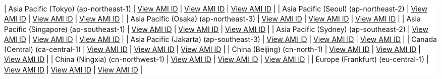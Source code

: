 | Asia Pacific \(Tokyo\) \(ap\-northeast\-1\) | [View AMI ID](https://console.aws.amazon.com/systems-manager/parameters/aws/service/eks/optimized-ami/1.19/amazon-linux-2/recommended/image_id/description?region=ap-northeast-1) | [View AMI ID](https://console.aws.amazon.com/systems-manager/parameters/aws/service/eks/optimized-ami/1.19/amazon-linux-2-gpu/recommended/image_id/description?region=ap-northeast-1) | [View AMI ID](https://console.aws.amazon.com/systems-manager/parameters/aws/service/eks/optimized-ami/1.19/amazon-linux-2-arm64/recommended/image_id/description?region=ap-northeast-1) | 
| Asia Pacific \(Seoul\) \(ap\-northeast\-2\) | [View AMI ID](https://console.aws.amazon.com/systems-manager/parameters/aws/service/eks/optimized-ami/1.19/amazon-linux-2/recommended/image_id/description?region=ap-northeast-2) | [View AMI ID](https://console.aws.amazon.com/systems-manager/parameters/aws/service/eks/optimized-ami/1.19/amazon-linux-2-gpu/recommended/image_id/description?region=ap-northeast-2) | [View AMI ID](https://console.aws.amazon.com/systems-manager/parameters/aws/service/eks/optimized-ami/1.19/amazon-linux-2-arm64/recommended/image_id/description?region=ap-northeast-2) | 
| Asia Pacific \(Osaka\) \(ap\-northeast\-3\) | [View AMI ID](https://console.aws.amazon.com/systems-manager/parameters/aws/service/eks/optimized-ami/1.19/amazon-linux-2/recommended/image_id/description?region=ap-northeast-3) | [View AMI ID](https://console.aws.amazon.com/systems-manager/parameters/aws/service/eks/optimized-ami/1.19/amazon-linux-2-gpu/recommended/image_id/description?region=ap-northeast-3) | [View AMI ID](https://console.aws.amazon.com/systems-manager/parameters/aws/service/eks/optimized-ami/1.19/amazon-linux-2-arm64/recommended/image_id/description?region=ap-northeast-3) | 
| Asia Pacific \(Singapore\) \(ap\-southeast\-1\) | [View AMI ID](https://console.aws.amazon.com/systems-manager/parameters/aws/service/eks/optimized-ami/1.19/amazon-linux-2/recommended/image_id/description?region=ap-southeast-1) | [View AMI ID](https://console.aws.amazon.com/systems-manager/parameters/aws/service/eks/optimized-ami/1.19/amazon-linux-2-gpu/recommended/image_id/description?region=ap-southeast-1) | [View AMI ID](https://console.aws.amazon.com/systems-manager/parameters/aws/service/eks/optimized-ami/1.19/amazon-linux-2-arm64/recommended/image_id/description?region=ap-southeast-1) | 
| Asia Pacific \(Sydney\) \(ap\-southeast\-2\) | [View AMI ID](https://console.aws.amazon.com/systems-manager/parameters/aws/service/eks/optimized-ami/1.19/amazon-linux-2/recommended/image_id/description?region=ap-southeast-2) | [View AMI ID](https://console.aws.amazon.com/systems-manager/parameters/aws/service/eks/optimized-ami/1.19/amazon-linux-2-gpu/recommended/image_id/description?region=ap-southeast-2) | [View AMI ID](https://console.aws.amazon.com/systems-manager/parameters/aws/service/eks/optimized-ami/1.19/amazon-linux-2-arm64/recommended/image_id/description?region=ap-southeast-2) | 
| Asia Pacific \(Jakarta\) \(ap\-southeast\-3\) | [View AMI ID](https://console.aws.amazon.com/systems-manager/parameters/aws/service/eks/optimized-ami/1.19/amazon-linux-2/recommended/image_id/description?region=ap-southeast-3) | [View AMI ID](https://console.aws.amazon.com/systems-manager/parameters/aws/service/eks/optimized-ami/1.19/amazon-linux-2-gpu/recommended/image_id/description?region=ap-southeast-3) | [View AMI ID](https://console.aws.amazon.com/systems-manager/parameters/aws/service/eks/optimized-ami/1.19/amazon-linux-2-arm64/recommended/image_id/description?region=ap-southeast-3) | 
| Canada \(Central\) \(ca\-central\-1\) | [View AMI ID](https://console.aws.amazon.com/systems-manager/parameters/aws/service/eks/optimized-ami/1.19/amazon-linux-2/recommended/image_id/description?region=ca-central-1) | [View AMI ID](https://console.aws.amazon.com/systems-manager/parameters/aws/service/eks/optimized-ami/1.19/amazon-linux-2-gpu/recommended/image_id/description?region=ca-central-1) | [View AMI ID](https://console.aws.amazon.com/systems-manager/parameters/aws/service/eks/optimized-ami/1.19/amazon-linux-2-arm64/recommended/image_id/description?region=ca-central-1) | 
| China \(Beijing\) \(cn\-north\-1\) | [View AMI ID](https://console.aws.amazon.com/systems-manager/parameters/aws/service/eks/optimized-ami/1.19/amazon-linux-2/recommended/image_id/description?region=cn-north-1) | [View AMI ID](https://console.aws.amazon.com/systems-manager/parameters/aws/service/eks/optimized-ami/1.19/amazon-linux-2-gpu/recommended/image_id/description?region=cn-north-1) | [View AMI ID](https://console.aws.amazon.com/systems-manager/parameters/aws/service/eks/optimized-ami/1.19/amazon-linux-2-arm64/recommended/image_id/description?region=cn-north-1) | 
| China \(Ningxia\) \(cn\-northwest\-1\) | [View AMI ID](https://console.aws.amazon.com/systems-manager/parameters/aws/service/eks/optimized-ami/1.19/amazon-linux-2/recommended/image_id/description?region=cn-northwest-1) | [View AMI ID](https://console.aws.amazon.com/systems-manager/parameters/aws/service/eks/optimized-ami/1.19/amazon-linux-2-gpu/recommended/image_id/description?region=cn-northwest-1) | [View AMI ID](https://console.aws.amazon.com/systems-manager/parameters/aws/service/eks/optimized-ami/1.19/amazon-linux-2-arm64/recommended/image_id/description?region=cn-northwest-1) | 
| Europe \(Frankfurt\) \(eu\-central\-1\) | [View AMI ID](https://console.aws.amazon.com/systems-manager/parameters/aws/service/eks/optimized-ami/1.19/amazon-linux-2/recommended/image_id/description?region=eu-central-1) | [View AMI ID](https://console.aws.amazon.com/systems-manager/parameters/aws/service/eks/optimized-ami/1.19/amazon-linux-2-gpu/recommended/image_id/description?region=eu-central-1) | [View AMI ID](https://console.aws.amazon.com/systems-manager/parameters/aws/service/eks/optimized-ami/1.19/amazon-linux-2-arm64/recommended/image_id/description?region=eu-central-1) | 